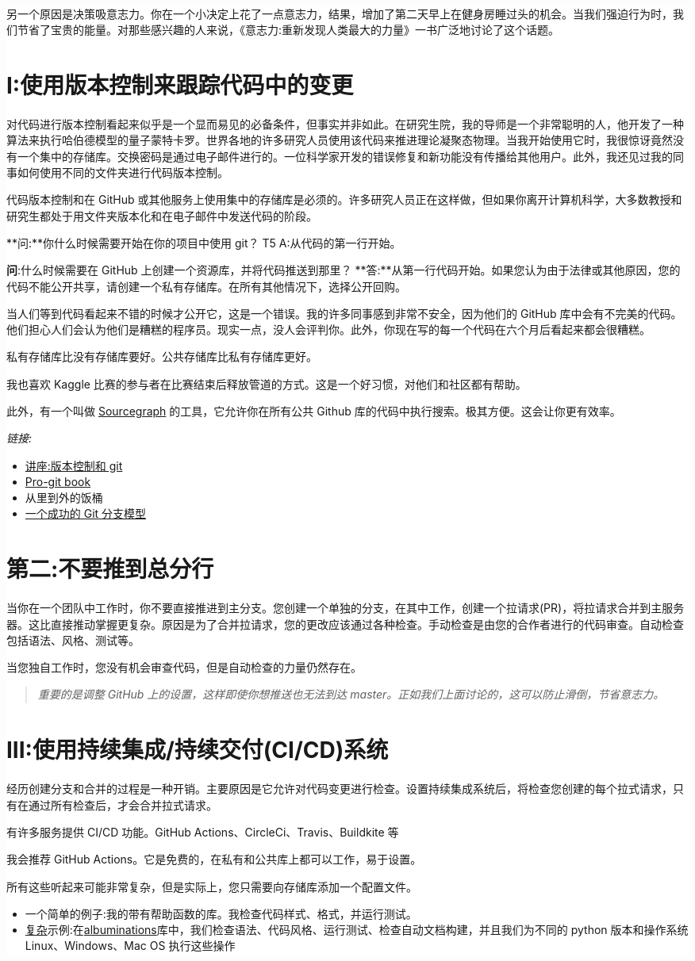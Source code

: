 另一个原因是决策吸意志力。你在一个小决定上花了一点意志力，结果，增加了第二天早上在健身房睡过头的机会。当我们强迫行为时，我们节省了宝贵的能量。对那些感兴趣的人来说，《意志力:重新发现人类最大的力量》一书广泛地讨论了这个话题。

# **I:使用版本控制来跟踪代码中的变更**

对代码进行版本控制看起来似乎是一个显而易见的必备条件，但事实并非如此。在研究生院，我的导师是一个非常聪明的人，他开发了一种算法来执行哈伯德模型的量子蒙特卡罗。世界各地的许多研究人员使用该代码来推进理论凝聚态物理。当我开始使用它时，我很惊讶竟然没有一个集中的存储库。交换密码是通过电子邮件进行的。一位科学家开发的错误修复和新功能没有传播给其他用户。此外，我还见过我的同事如何使用不同的文件夹进行代码版本控制。

代码版本控制和在 GitHub 或其他服务上使用集中的存储库是必须的。许多研究人员正在这样做，但如果你离开计算机科学，大多数教授和研究生都处于用文件夹版本化和在电子邮件中发送代码的阶段。

**问:**你什么时候需要开始在你的项目中使用 git？
T5 A:从代码的第一行开始。

**问**:什么时候需要在 GitHub 上创建一个资源库，并将代码推送到那里？
**答:**从第一行代码开始。如果您认为由于法律或其他原因，您的代码不能公开共享，请创建一个私有存储库。在所有其他情况下，选择公开回购。

当人们等到代码看起来不错的时候才公开它，这是一个错误。我的许多同事感到非常不安全，因为他们的 GitHub 库中会有不完美的代码。他们担心人们会认为他们是糟糕的程序员。现实一点，没人会评判你。此外，你现在写的每一个代码在六个月后看起来都会很糟糕。

私有存储库比没有存储库要好。公共存储库比私有存储库更好。

我也喜欢 Kaggle 比赛的参与者在比赛结束后释放管道的方式。这是一个好习惯，对他们和社区都有帮助。

此外，有一个叫做 [Sourcegraph](https://sourcegraph.com/) 的工具，它允许你在所有公共 Github 库的代码中执行搜索。极其方便。这会让你更有效率。

*链接:*

*   [讲座:版本控制和 git](https://www.youtube.com/watch?time_continue=3540&v=2sjqTHE0zok&feature=emb_logo)
*   [Pro-git book](https://git-scm.com/book/en/v2)
*   从里到外的饭桶
*   [一个成功的 Git 分支模型](https://nvie.com/posts/a-successful-git-branching-model/)

# 第二:不要推到总分行

当你在一个团队中工作时，你不要直接推进到主分支。您创建一个单独的分支，在其中工作，创建一个拉请求(PR)，将拉请求合并到主服务器。这比直接推动掌握更复杂。原因是为了合并拉请求，您的更改应该通过各种检查。手动检查是由您的合作者进行的代码审查。自动检查包括语法、风格、测试等。

当您独自工作时，您没有机会审查代码，但是自动检查的力量仍然存在。

> *重要的是调整 GitHub 上的设置，这样即使你想推送也无法到达 master。正如我们上面讨论的，这可以防止滑倒，节省意志力。*

# **III:使用持续集成/持续交付(CI/CD)系统**

经历创建分支和合并的过程是一种开销。主要原因是它允许对代码变更进行检查。设置持续集成系统后，将检查您创建的每个拉式请求，只有在通过所有检查后，才会合并拉式请求。

有许多服务提供 CI/CD 功能。GitHub Actions、CircleCi、Travis、Buildkite 等

我会推荐 GitHub Actions。它是免费的，在私有和公共库上都可以工作，易于设置。

所有这些听起来可能非常复杂，但是实际上，您只需要向存储库添加一个配置文件。

*   一个简单的例子:我的带有帮助函数的库。我检查代码样式、格式，并运行测试。
*   [复杂](https://github.com/albumentations-team/albumentations/blob/master/.github/workflows/ci.yml)示例:在[albuminations](https://albumentations.ai/)库中，我们检查语法、代码风格、运行测试、检查自动文档构建，并且我们为不同的 python 版本和操作系统 Linux、Windows、Mac OS 执行这些操作

